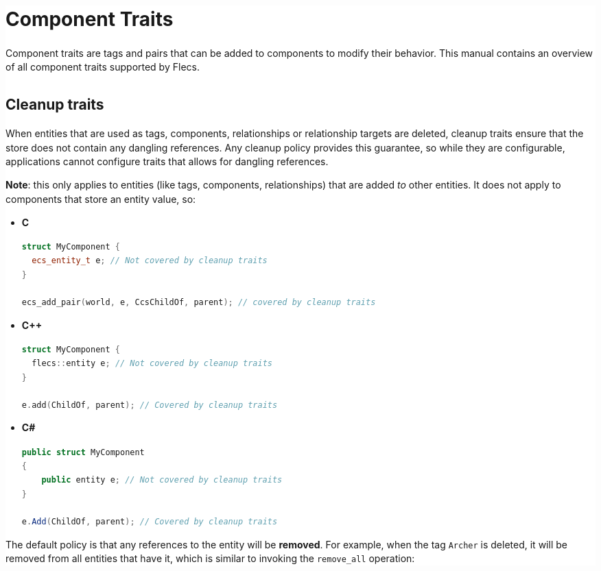 # Component Traits
Component traits are tags and pairs that can be added to components to modify their behavior. This manual contains an overview of all component traits supported by Flecs.

## Cleanup traits
When entities that are used as tags, components, relationships or relationship targets are deleted, cleanup traits ensure that the store does not contain any dangling references. Any cleanup policy provides this guarantee, so while they are configurable, applications cannot configure traits that allows for dangling references.

**Note**: this only applies to entities (like tags, components, relationships) that are added _to_ other entities. It does not apply to components that store an entity value, so:

<div class="flecs-snippet-tabs">
<ul>
<li><b class="tab-title">C</b>

```cpp
struct MyComponent {
  ecs_entity_t e; // Not covered by cleanup traits
}

ecs_add_pair(world, e, CcsChildOf, parent); // covered by cleanup traits
```

</li>
<li><b class="tab-title">C++</b>

```cpp
struct MyComponent {
  flecs::entity e; // Not covered by cleanup traits
}

e.add(ChildOf, parent); // Covered by cleanup traits
```

</li>
<li><b class="tab-title">C#</b>

```cs
public struct MyComponent
{
    public entity e; // Not covered by cleanup traits
}

e.Add(ChildOf, parent); // Covered by cleanup traits
```

</li>
</ul>
</div>

The default policy is that any references to the entity will be **removed**. For example, when the tag `Archer` is deleted, it will be removed from all entities that  have it, which is similar to invoking the `remove_all` operation:
